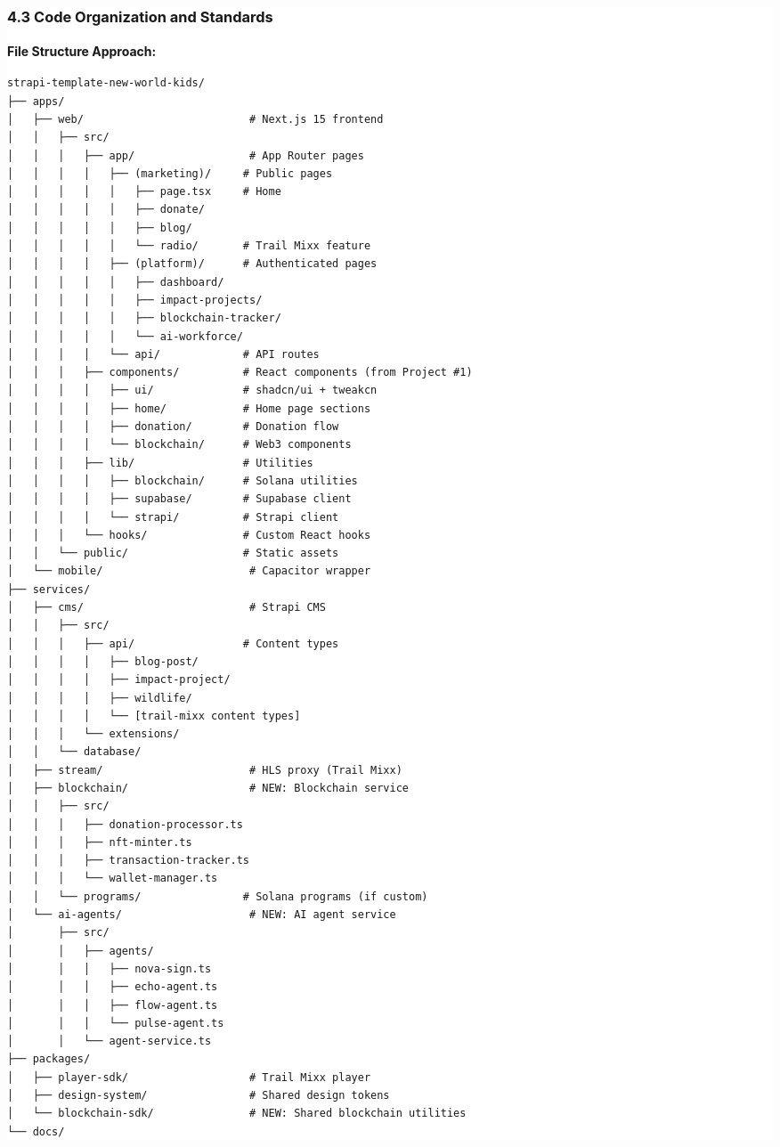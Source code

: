 ### 4.3 Code Organization and Standards

**File Structure Approach:**
```
strapi-template-new-world-kids/
├── apps/
│   ├── web/                          # Next.js 15 frontend
│   │   ├── src/
│   │   │   ├── app/                  # App Router pages
│   │   │   │   ├── (marketing)/     # Public pages
│   │   │   │   │   ├── page.tsx     # Home
│   │   │   │   │   ├── donate/
│   │   │   │   │   ├── blog/
│   │   │   │   │   └── radio/       # Trail Mixx feature
│   │   │   │   ├── (platform)/      # Authenticated pages
│   │   │   │   │   ├── dashboard/
│   │   │   │   │   ├── impact-projects/
│   │   │   │   │   ├── blockchain-tracker/
│   │   │   │   │   └── ai-workforce/
│   │   │   │   └── api/             # API routes
│   │   │   ├── components/          # React components (from Project #1)
│   │   │   │   ├── ui/              # shadcn/ui + tweakcn
│   │   │   │   ├── home/            # Home page sections
│   │   │   │   ├── donation/        # Donation flow
│   │   │   │   └── blockchain/      # Web3 components
│   │   │   ├── lib/                 # Utilities
│   │   │   │   ├── blockchain/      # Solana utilities
│   │   │   │   ├── supabase/        # Supabase client
│   │   │   │   └── strapi/          # Strapi client
│   │   │   └── hooks/               # Custom React hooks
│   │   └── public/                  # Static assets
│   └── mobile/                       # Capacitor wrapper
├── services/
│   ├── cms/                          # Strapi CMS
│   │   ├── src/
│   │   │   ├── api/                 # Content types
│   │   │   │   ├── blog-post/
│   │   │   │   ├── impact-project/
│   │   │   │   ├── wildlife/
│   │   │   │   └── [trail-mixx content types]
│   │   │   └── extensions/
│   │   └── database/
│   ├── stream/                       # HLS proxy (Trail Mixx)
│   ├── blockchain/                   # NEW: Blockchain service
│   │   ├── src/
│   │   │   ├── donation-processor.ts
│   │   │   ├── nft-minter.ts
│   │   │   ├── transaction-tracker.ts
│   │   │   └── wallet-manager.ts
│   │   └── programs/                # Solana programs (if custom)
│   └── ai-agents/                    # NEW: AI agent service
│       ├── src/
│       │   ├── agents/
│       │   │   ├── nova-sign.ts
│       │   │   ├── echo-agent.ts
│       │   │   ├── flow-agent.ts
│       │   │   └── pulse-agent.ts
│       │   └── agent-service.ts
├── packages/
│   ├── player-sdk/                   # Trail Mixx player
│   ├── design-system/                # Shared design tokens
│   └── blockchain-sdk/               # NEW: Shared blockchain utilities
└── docs/
```